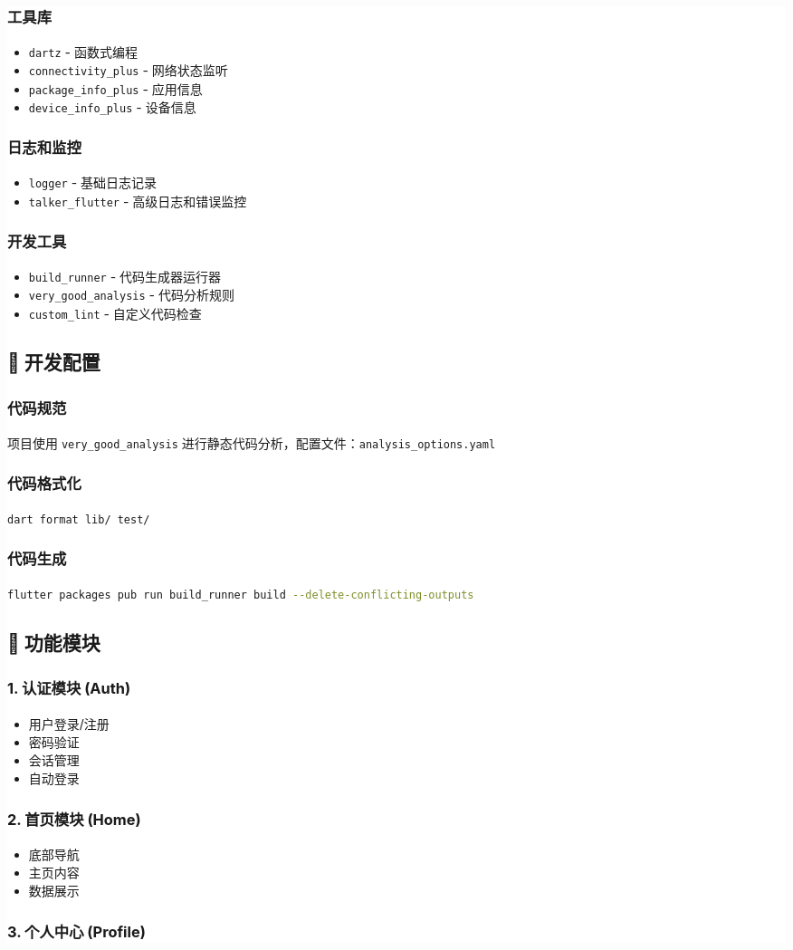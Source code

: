 ### 工具库

- `dartz` - 函数式编程
- `connectivity_plus` - 网络状态监听
- `package_info_plus` - 应用信息
- `device_info_plus` - 设备信息

### 日志和监控

- `logger` - 基础日志记录
- `talker_flutter` - 高级日志和错误监控

### 开发工具

- `build_runner` - 代码生成器运行器
- `very_good_analysis` - 代码分析规则
- `custom_lint` - 自定义代码检查

## 🔧 开发配置

### 代码规范

项目使用 `very_good_analysis` 进行静态代码分析，配置文件：`analysis_options.yaml`

### 代码格式化

```bash
dart format lib/ test/
```

### 代码生成

```bash
flutter packages pub run build_runner build --delete-conflicting-outputs
```

## 📱 功能模块

### 1. 认证模块 (Auth)

- 用户登录/注册
- 密码验证
- 会话管理
- 自动登录

### 2. 首页模块 (Home)

- 底部导航
- 主页内容
- 数据展示

### 3. 个人中心 (Profile)
